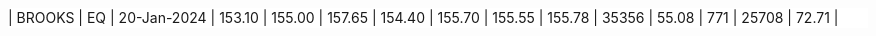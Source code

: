| BROOKS | EQ | 20-Jan-2024 | 153.10 | 155.00 | 157.65 | 154.40 | 155.70 | 155.55 | 155.78 | 35356 | 55.08 | 771 | 25708 | 72.71 |

